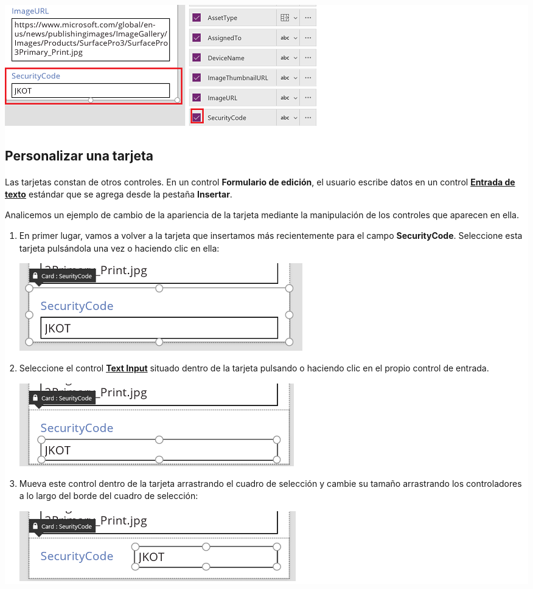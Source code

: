 ![](./media/working-with-cards/add-security-code.png)

## <a name="customize-a-card"></a>Personalizar una tarjeta
Las tarjetas constan de otros controles. En un control **Formulario de edición**, el usuario escribe datos en un control **[Entrada de texto](controls/control-text-input.md)** estándar que se agrega desde la pestaña **Insertar**.  

Analicemos un ejemplo de cambio de la apariencia de la tarjeta mediante la manipulación de los controles que aparecen en ella.

1. En primer lugar, vamos a volver a la tarjeta que insertamos más recientemente para el campo **SecurityCode**. Seleccione esta tarjeta pulsándola una vez o haciendo clic en ella:
   
    ![](./media/working-with-cards/select-security-code.png)
2. Seleccione el control **[Text Input](controls/control-text-input.md)** situado dentro de la tarjeta pulsando o haciendo clic en el propio control de entrada.
   
    ![](./media/working-with-cards/select-text-input.png)
3. Mueva este control dentro de la tarjeta arrastrando el cuadro de selección y cambie su tamaño arrastrando los controladores a lo largo del borde del cuadro de selección:
   
    ![](./media/working-with-cards/customize-text-input.png)  
